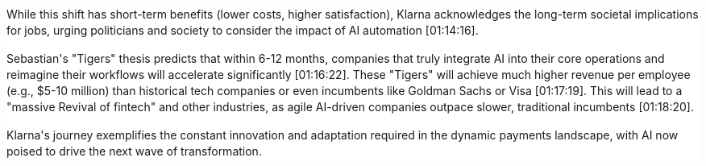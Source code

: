 While this shift has short-term benefits (lower costs, higher satisfaction), Klarna acknowledges the long-term societal implications for jobs, urging politicians and society to consider the impact of AI automation <a class="yt-timestamp" data-t="01:14:16">[01:14:16]</a>.

Sebastian's "Tigers" thesis predicts that within 6-12 months, companies that truly integrate AI into their core operations and reimagine their workflows will accelerate significantly <a class="yt-timestamp" data-t="01:16:22">[01:16:22]</a>. These "Tigers" will achieve much higher revenue per employee (e.g., $5-10 million) than historical tech companies or even incumbents like Goldman Sachs or Visa <a class="yt-timestamp" data-t="01:17:19">[01:17:19]</a>. This will lead to a "massive Revival of fintech" and other industries, as agile AI-driven companies outpace slower, traditional incumbents <a class="yt-timestamp" data-t="01:18:20">[01:18:20]</a>.

Klarna's journey exemplifies the constant innovation and adaptation required in the dynamic payments landscape, with AI now poised to drive the next wave of transformation.